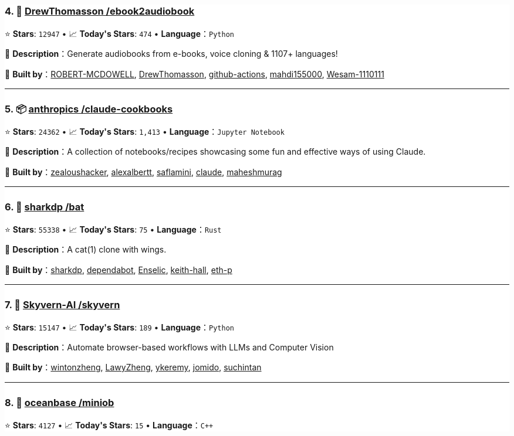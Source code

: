 
### 4. 🐍 [DrewThomasson /ebook2audiobook](https://github.com/DrewThomasson/ebook2audiobook)

⭐ **Stars**: `12947`   •   📈 **Today's Stars**: `474`   •   **Language**：`Python`

📝 **Description**：Generate audiobooks from e-books, voice cloning & 1107+ languages!

🤝 **Built by**：[ROBERT-MCDOWELL](https://github.com/ROBERT-MCDOWELL), [DrewThomasson](https://github.com/DrewThomasson), [github-actions](https://github.com/github-actions), [mahdi155000](https://github.com/mahdi155000), [Wesam-1110111](https://github.com/Wesam-1110111)

---

### 5. 📦 [anthropics /claude-cookbooks](https://github.com/anthropics/claude-cookbooks)

⭐ **Stars**: `24362`   •   📈 **Today's Stars**: `1,413`   •   **Language**：`Jupyter Notebook`

📝 **Description**：A collection of notebooks/recipes showcasing some fun and effective ways of using Claude.

🤝 **Built by**：[zealoushacker](https://github.com/zealoushacker), [alexalbertt](https://github.com/alexalbertt), [saflamini](https://github.com/saflamini), [claude](https://github.com/claude), [maheshmurag](https://github.com/maheshmurag)

---

### 6. 🦀 [sharkdp /bat](https://github.com/sharkdp/bat)

⭐ **Stars**: `55338`   •   📈 **Today's Stars**: `75`   •   **Language**：`Rust`

📝 **Description**：A cat(1) clone with wings.

🤝 **Built by**：[sharkdp](https://github.com/sharkdp), [dependabot](https://github.com/dependabot), [Enselic](https://github.com/Enselic), [keith-hall](https://github.com/keith-hall), [eth-p](https://github.com/eth-p)

---

### 7. 🐍 [Skyvern-AI /skyvern](https://github.com/Skyvern-AI/skyvern)

⭐ **Stars**: `15147`   •   📈 **Today's Stars**: `189`   •   **Language**：`Python`

📝 **Description**：Automate browser-based workflows with LLMs and Computer Vision

🤝 **Built by**：[wintonzheng](https://github.com/wintonzheng), [LawyZheng](https://github.com/LawyZheng), [ykeremy](https://github.com/ykeremy), [jomido](https://github.com/jomido), [suchintan](https://github.com/suchintan)

---

### 8. 🔧 [oceanbase /miniob](https://github.com/oceanbase/miniob)

⭐ **Stars**: `4127`   •   📈 **Today's Stars**: `15`   •   **Language**：`C++`
